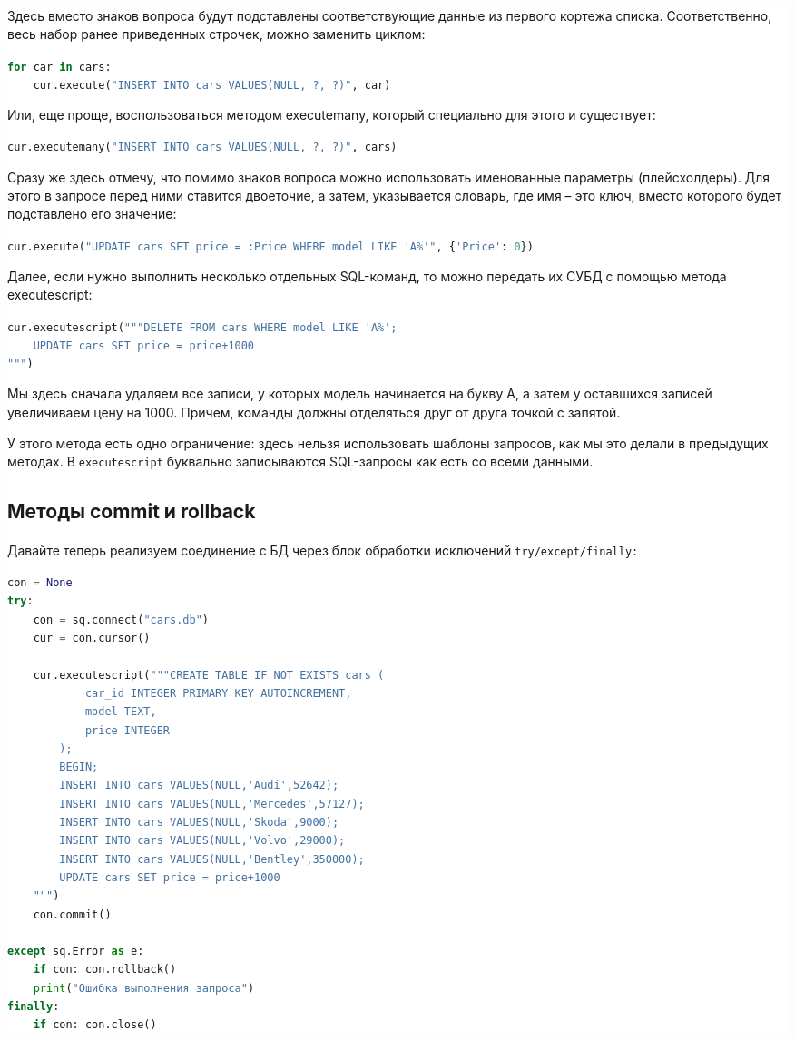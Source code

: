 Здесь вместо знаков вопроса будут подставлены соответствующие данные из первого кортежа списка. Соответственно, весь набор ранее приведенных строчек, можно заменить циклом:

```py
for car in cars:
    cur.execute("INSERT INTO cars VALUES(NULL, ?, ?)", car)
```

Или, еще проще, воспользоваться методом executemany, который специально для этого и существует:

```py
cur.executemany("INSERT INTO cars VALUES(NULL, ?, ?)", cars)
```

Сразу же здесь отмечу, что помимо знаков вопроса можно использовать именованные параметры (плейсхолдеры). Для этого в запросе перед ними ставится двоеточие, а затем, указывается словарь, где имя – это ключ, вместо которого будет подставлено его значение:

```py
cur.execute("UPDATE cars SET price = :Price WHERE model LIKE 'A%'", {'Price': 0})
```
Далее, если нужно выполнить несколько отдельных SQL-команд, то можно передать их СУБД с помощью метода executescript:
```py
cur.executescript("""DELETE FROM cars WHERE model LIKE 'A%';
    UPDATE cars SET price = price+1000
""")
```

Мы здесь сначала удаляем все записи, у которых модель начинается на букву A, а затем у оставшихся записей увеличиваем цену на 1000. Причем, команды должны отделяться друг от друга точкой с запятой.

У этого метода есть одно ограничение: здесь нельзя использовать шаблоны запросов, как мы это делали в предыдущих методах. В `executescript` буквально записываются SQL-запросы как есть со всеми данными.

## Методы commit и rollback

Давайте теперь реализуем соединение с БД через блок обработки исключений `try/except/finally:`

```py
con = None
try:
    con = sq.connect("cars.db")
    cur = con.cursor()
 
    cur.executescript("""CREATE TABLE IF NOT EXISTS cars (
            car_id INTEGER PRIMARY KEY AUTOINCREMENT,
            model TEXT,
            price INTEGER
        );
        BEGIN;
        INSERT INTO cars VALUES(NULL,'Audi',52642);
        INSERT INTO cars VALUES(NULL,'Mercedes',57127);
        INSERT INTO cars VALUES(NULL,'Skoda',9000);
        INSERT INTO cars VALUES(NULL,'Volvo',29000);
        INSERT INTO cars VALUES(NULL,'Bentley',350000);
        UPDATE cars SET price = price+1000
    """)
    con.commit()
 
except sq.Error as e:
    if con: con.rollback()
    print("Ошибка выполнения запроса")
finally:
    if con: con.close()
```

